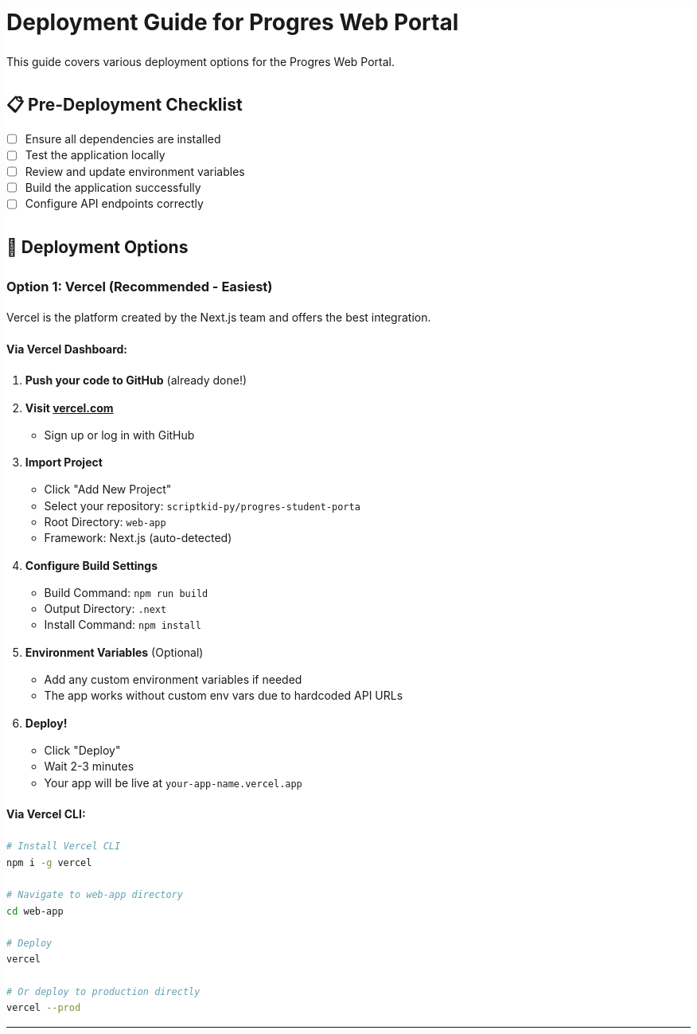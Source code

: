 # Deployment Guide for Progres Web Portal

This guide covers various deployment options for the Progres Web Portal.

## 📋 Pre-Deployment Checklist

- [ ] Ensure all dependencies are installed
- [ ] Test the application locally
- [ ] Review and update environment variables
- [ ] Build the application successfully
- [ ] Configure API endpoints correctly

## 🚀 Deployment Options

### Option 1: Vercel (Recommended - Easiest)

Vercel is the platform created by the Next.js team and offers the best integration.

#### Via Vercel Dashboard:

1. **Push your code to GitHub** (already done!)

2. **Visit [vercel.com](https://vercel.com)**
   - Sign up or log in with GitHub

3. **Import Project**
   - Click "Add New Project"
   - Select your repository: `scriptkid-py/progres-student-porta`
   - Root Directory: `web-app`
   - Framework: Next.js (auto-detected)

4. **Configure Build Settings**
   - Build Command: `npm run build`
   - Output Directory: `.next`
   - Install Command: `npm install`

5. **Environment Variables** (Optional)
   - Add any custom environment variables if needed
   - The app works without custom env vars due to hardcoded API URLs

6. **Deploy!**
   - Click "Deploy"
   - Wait 2-3 minutes
   - Your app will be live at `your-app-name.vercel.app`

#### Via Vercel CLI:

```bash
# Install Vercel CLI
npm i -g vercel

# Navigate to web-app directory
cd web-app

# Deploy
vercel

# Or deploy to production directly
vercel --prod
```

---